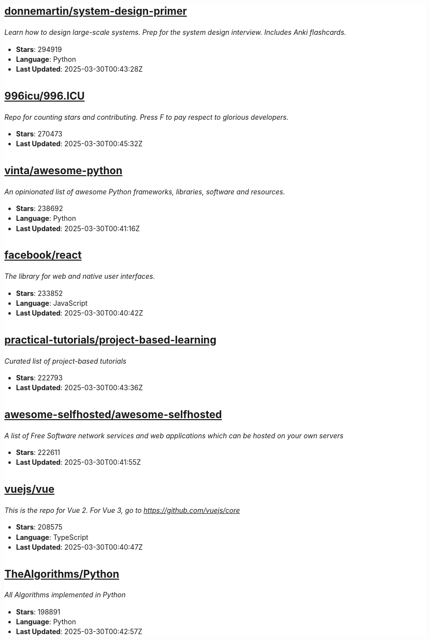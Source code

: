 ## [donnemartin/system-design-primer](https://github.com/donnemartin/system-design-primer)
_Learn how to design large-scale systems. Prep for the system design interview.  Includes Anki flashcards._
- **Stars**: 294919
- **Language**: Python
- **Last Updated**: 2025-03-30T00:43:28Z

## [996icu/996.ICU](https://github.com/996icu/996.ICU)
_Repo for counting stars and contributing. Press F to pay respect to glorious developers._
- **Stars**: 270473
- **Last Updated**: 2025-03-30T00:45:32Z

## [vinta/awesome-python](https://github.com/vinta/awesome-python)
_An opinionated list of awesome Python frameworks, libraries, software and resources._
- **Stars**: 238692
- **Language**: Python
- **Last Updated**: 2025-03-30T00:41:16Z

## [facebook/react](https://github.com/facebook/react)
_The library for web and native user interfaces._
- **Stars**: 233852
- **Language**: JavaScript
- **Last Updated**: 2025-03-30T00:40:42Z

## [practical-tutorials/project-based-learning](https://github.com/practical-tutorials/project-based-learning)
_Curated list of project-based tutorials_
- **Stars**: 222793
- **Last Updated**: 2025-03-30T00:43:36Z

## [awesome-selfhosted/awesome-selfhosted](https://github.com/awesome-selfhosted/awesome-selfhosted)
_A list of Free Software network services and web applications which can be hosted on your own servers_
- **Stars**: 222611
- **Last Updated**: 2025-03-30T00:41:55Z

## [vuejs/vue](https://github.com/vuejs/vue)
_This is the repo for Vue 2. For Vue 3, go to https://github.com/vuejs/core_
- **Stars**: 208575
- **Language**: TypeScript
- **Last Updated**: 2025-03-30T00:40:47Z

## [TheAlgorithms/Python](https://github.com/TheAlgorithms/Python)
_All Algorithms implemented in Python_
- **Stars**: 198891
- **Language**: Python
- **Last Updated**: 2025-03-30T00:42:57Z
